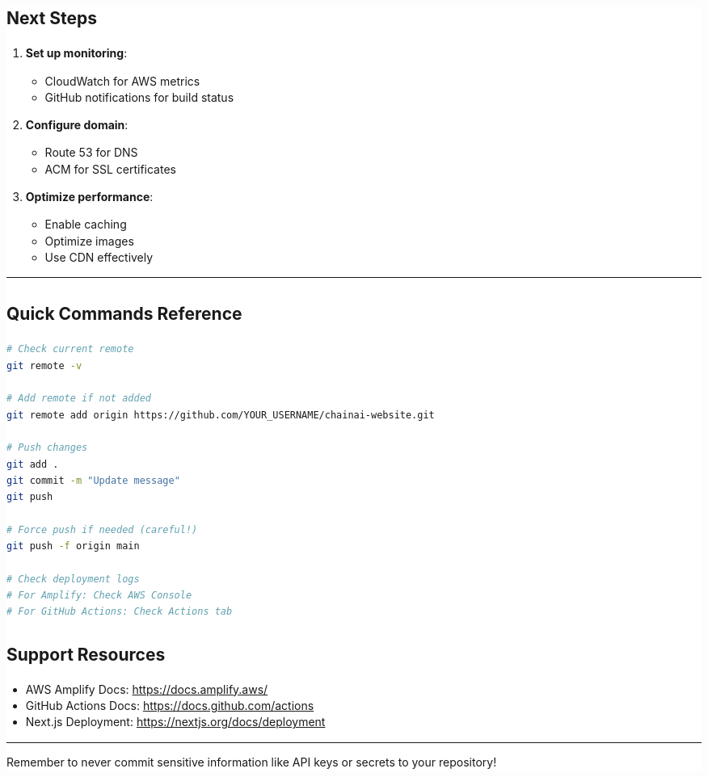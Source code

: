 ## Next Steps

1. **Set up monitoring**:
   - CloudWatch for AWS metrics
   - GitHub notifications for build status

2. **Configure domain**:
   - Route 53 for DNS
   - ACM for SSL certificates

3. **Optimize performance**:
   - Enable caching
   - Optimize images
   - Use CDN effectively

---

## Quick Commands Reference

```bash
# Check current remote
git remote -v

# Add remote if not added
git remote add origin https://github.com/YOUR_USERNAME/chainai-website.git

# Push changes
git add .
git commit -m "Update message"
git push

# Force push if needed (careful!)
git push -f origin main

# Check deployment logs
# For Amplify: Check AWS Console
# For GitHub Actions: Check Actions tab
```

## Support Resources

- AWS Amplify Docs: https://docs.amplify.aws/
- GitHub Actions Docs: https://docs.github.com/actions
- Next.js Deployment: https://nextjs.org/docs/deployment

---

Remember to never commit sensitive information like API keys or secrets to your repository!
